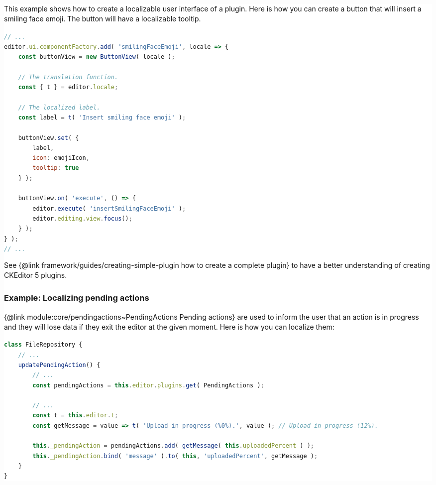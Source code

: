 This example shows how to create a localizable user interface of a plugin. Here is how you can create a button that will insert a smiling face emoji. The button will have a localizable tooltip.

```js
// ...
editor.ui.componentFactory.add( 'smilingFaceEmoji', locale => {
	const buttonView = new ButtonView( locale );

	// The translation function.
	const { t } = editor.locale;

	// The localized label.
	const label = t( 'Insert smiling face emoji' );

	buttonView.set( {
		label,
		icon: emojiIcon,
		tooltip: true
	} );

	buttonView.on( 'execute', () => {
		editor.execute( 'insertSmilingFaceEmoji' );
		editor.editing.view.focus();
	} );
} );
// ...
```

<info-box warning>
	See {@link framework/guides/creating-simple-plugin how to create a complete plugin} to have a better understanding of creating CKEditor 5 plugins.
</info-box>

### Example: Localizing pending actions

{@link module:core/pendingactions~PendingActions Pending actions} are used to inform the user that an action is in progress and they will lose data if they exit the editor at the given moment. Here is how you can localize them:

```js
class FileRepository {
	// ...
	updatePendingAction() {
		// ...
		const pendingActions = this.editor.plugins.get( PendingActions );

		// ...
		const t = this.editor.t;
		const getMessage = value => t( 'Upload in progress (%0%).', value ); // Upload in progress (12%).

		this._pendingAction = pendingActions.add( getMessage( this.uploadedPercent ) );
		this._pendingAction.bind( 'message' ).to( this, 'uploadedPercent', getMessage );
	}
}
```
